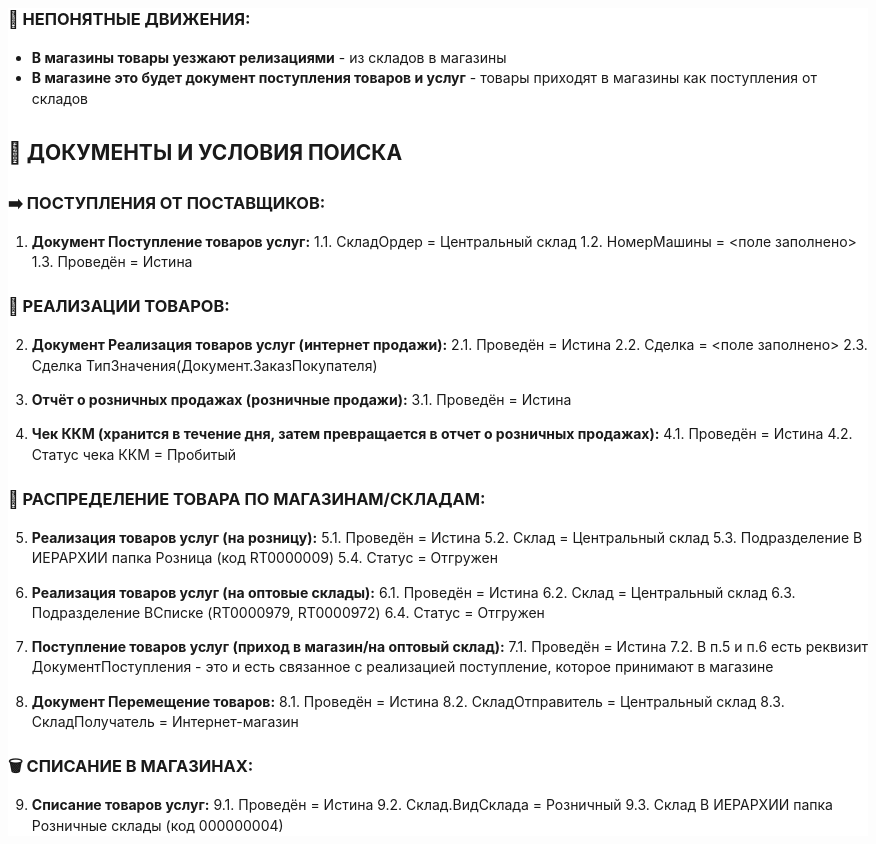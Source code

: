 ### 🔄 НЕПОНЯТНЫЕ ДВИЖЕНИЯ:
- **В магазины товары уезжают релизациями** - из складов в магазины
- **В магазине это будет документ поступления товаров и услуг** - товары приходят в магазины как поступления от складов

## 📄 ДОКУМЕНТЫ И УСЛОВИЯ ПОИСКА

### ➡️ ПОСТУПЛЕНИЯ ОТ ПОСТАВЩИКОВ:
1. **Документ Поступление товаров услуг:**
   1.1. СкладОрдер = Центральный склад
   1.2. НомерМашины = <поле заполнено>
   1.3. Проведён = Истина

### 🛒 РЕАЛИЗАЦИИ ТОВАРОВ:
2. **Документ Реализация товаров услуг (интернет продажи):**
   2.1. Проведён = Истина
   2.2. Сделка = <поле заполнено>
   2.3. Сделка ТипЗначения(Документ.ЗаказПокупателя)

3. **Отчёт о розничных продажах (розничные продажи):**
   3.1. Проведён = Истина

4. **Чек ККМ (хранится в течение дня, затем превращается в отчет о розничных продажах):**
   4.1. Проведён = Истина
   4.2. Статус чека ККМ = Пробитый

### 🚚 РАСПРЕДЕЛЕНИЕ ТОВАРА ПО МАГАЗИНАМ/СКЛАДАМ:
5. **Реализация товаров услуг (на розницу):**
   5.1. Проведён = Истина
   5.2. Склад = Центральный склад
   5.3. Подразделение В ИЕРАРХИИ папка Розница (код RT0000009)
   5.4. Статус = Отгружен

6. **Реализация товаров услуг (на оптовые склады):**
   6.1. Проведён = Истина
   6.2. Склад = Центральный склад
   6.3. Подразделение ВСписке (RT0000979, RT0000972)
   6.4. Статус = Отгружен

7. **Поступление товаров услуг (приход в магазин/на оптовый склад):**
   7.1. Проведён = Истина
   7.2. В п.5 и п.6 есть реквизит ДокументПоступления - это и есть связанное с реализацией поступление, которое принимают в магазине

8. **Документ Перемещение товаров:**
   8.1. Проведён = Истина
   8.2. СкладОтправитель = Центральный склад
   8.3. СкладПолучатель = Интернет-магазин

### 🗑️ СПИСАНИЕ В МАГАЗИНАХ:
9. **Списание товаров услуг:**
   9.1. Проведён = Истина
   9.2. Склад.ВидСклада = Розничный
   9.3. Склад В ИЕРАРХИИ папка Розничные склады (код 000000004)
